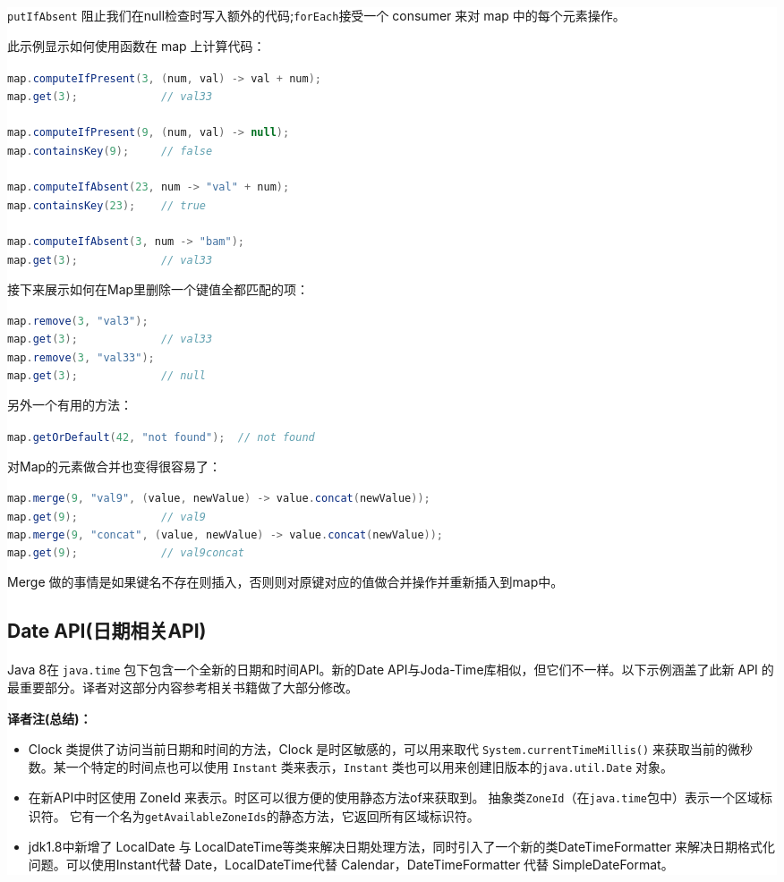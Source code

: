 `putIfAbsent` 阻止我们在null检查时写入额外的代码;`forEach`接受一个 consumer 来对 map 中的每个元素操作。

此示例显示如何使用函数在 map 上计算代码：

```java
map.computeIfPresent(3, (num, val) -> val + num);
map.get(3);             // val33

map.computeIfPresent(9, (num, val) -> null);
map.containsKey(9);     // false

map.computeIfAbsent(23, num -> "val" + num);
map.containsKey(23);    // true

map.computeIfAbsent(3, num -> "bam");
map.get(3);             // val33
```

接下来展示如何在Map里删除一个键值全都匹配的项：

```java
map.remove(3, "val3");
map.get(3);             // val33
map.remove(3, "val33");
map.get(3);             // null
```

另外一个有用的方法：

```java
map.getOrDefault(42, "not found");  // not found
```

对Map的元素做合并也变得很容易了：

```java
map.merge(9, "val9", (value, newValue) -> value.concat(newValue));
map.get(9);             // val9
map.merge(9, "concat", (value, newValue) -> value.concat(newValue));
map.get(9);             // val9concat
```

Merge 做的事情是如果键名不存在则插入，否则则对原键对应的值做合并操作并重新插入到map中。

## Date API(日期相关API)

Java 8在 `java.time` 包下包含一个全新的日期和时间API。新的Date API与Joda-Time库相似，但它们不一样。以下示例涵盖了此新 API 的最重要部分。译者对这部分内容参考相关书籍做了大部分修改。

**译者注(总结)：**

- Clock 类提供了访问当前日期和时间的方法，Clock 是时区敏感的，可以用来取代 `System.currentTimeMillis()` 来获取当前的微秒数。某一个特定的时间点也可以使用 `Instant` 类来表示，`Instant` 类也可以用来创建旧版本的`java.util.Date` 对象。

- 在新API中时区使用 ZoneId 来表示。时区可以很方便的使用静态方法of来获取到。 抽象类`ZoneId`（在`java.time`包中）表示一个区域标识符。 它有一个名为`getAvailableZoneIds`的静态方法，它返回所有区域标识符。

- jdk1.8中新增了 LocalDate 与 LocalDateTime等类来解决日期处理方法，同时引入了一个新的类DateTimeFormatter 来解决日期格式化问题。可以使用Instant代替 Date，LocalDateTime代替 Calendar，DateTimeFormatter 代替 SimpleDateFormat。
